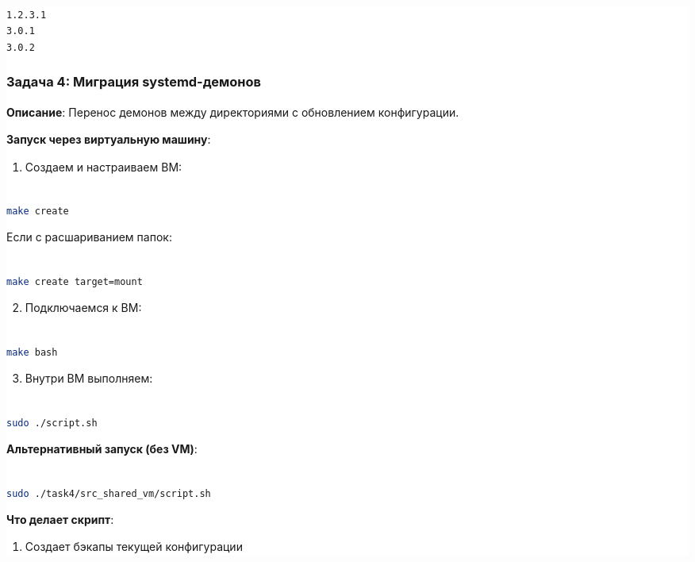 ```bash
1.2.3.1
3.0.1
3.0.2

```

  

### Задача 4: Миграция systemd-демонов

  

**Описание**: Перенос демонов между директориями с обновлением конфигурации.


**Запуск через виртуальную машину**:


1. Создаем и настраиваем ВМ:
```bash

make create

```

Если с расшариванием папок:
```bash

make create target=mount

```
2. Подключаемся к ВМ:

```bash

make bash

```

3. Внутри ВМ выполняем:
```bash

sudo ./script.sh

```

**Альтернативный запуск (без VM)**:

  
```bash

sudo ./task4/src_shared_vm/script.sh

```

**Что делает скрипт**:

  

1. Создает бэкапы текущей конфигурации
